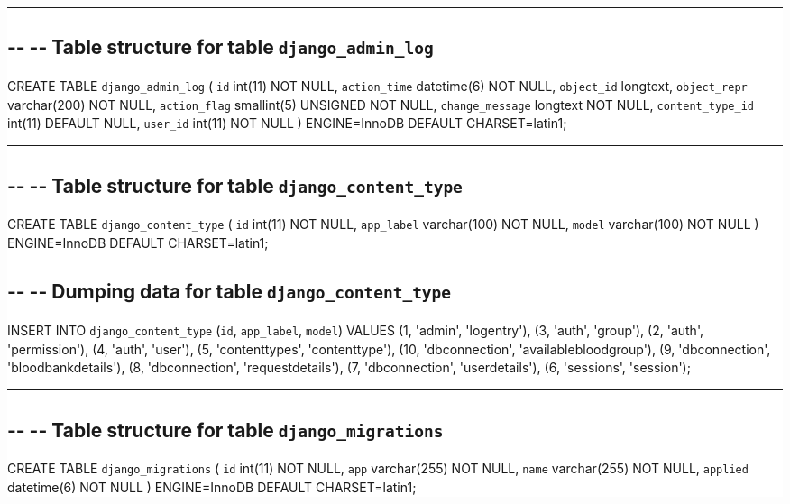 -- --------------------------------------------------------

--
-- Table structure for table `django_admin_log`
--

CREATE TABLE `django_admin_log` (
  `id` int(11) NOT NULL,
  `action_time` datetime(6) NOT NULL,
  `object_id` longtext,
  `object_repr` varchar(200) NOT NULL,
  `action_flag` smallint(5) UNSIGNED NOT NULL,
  `change_message` longtext NOT NULL,
  `content_type_id` int(11) DEFAULT NULL,
  `user_id` int(11) NOT NULL
) ENGINE=InnoDB DEFAULT CHARSET=latin1;

-- --------------------------------------------------------

--
-- Table structure for table `django_content_type`
--

CREATE TABLE `django_content_type` (
  `id` int(11) NOT NULL,
  `app_label` varchar(100) NOT NULL,
  `model` varchar(100) NOT NULL
) ENGINE=InnoDB DEFAULT CHARSET=latin1;

--
-- Dumping data for table `django_content_type`
--

INSERT INTO `django_content_type` (`id`, `app_label`, `model`) VALUES
(1, 'admin', 'logentry'),
(3, 'auth', 'group'),
(2, 'auth', 'permission'),
(4, 'auth', 'user'),
(5, 'contenttypes', 'contenttype'),
(10, 'dbconnection', 'availablebloodgroup'),
(9, 'dbconnection', 'bloodbankdetails'),
(8, 'dbconnection', 'requestdetails'),
(7, 'dbconnection', 'userdetails'),
(6, 'sessions', 'session');

-- --------------------------------------------------------

--
-- Table structure for table `django_migrations`
--

CREATE TABLE `django_migrations` (
  `id` int(11) NOT NULL,
  `app` varchar(255) NOT NULL,
  `name` varchar(255) NOT NULL,
  `applied` datetime(6) NOT NULL
) ENGINE=InnoDB DEFAULT CHARSET=latin1;
